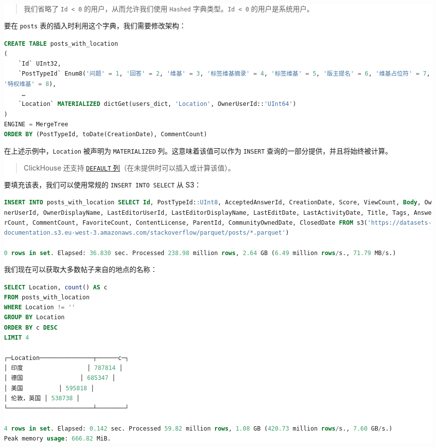> 我们省略了 `Id < 0` 的用户，从而允许我们使用 `Hashed` 字典类型。`Id < 0` 的用户是系统用户。

要在 `posts` 表的插入时利用这个字典，我们需要修改架构：

```sql
CREATE TABLE posts_with_location
(
    `Id` UInt32,
    `PostTypeId` Enum8('问题' = 1, '回答' = 2, '维基' = 3, '标签维基摘录' = 4, '标签维基' = 5, '版主提名' = 6, '维基占位符' = 7, '特权维基' = 8),
     …
    `Location` MATERIALIZED dictGet(users_dict, 'Location', OwnerUserId::'UInt64')
)
ENGINE = MergeTree
ORDER BY (PostTypeId, toDate(CreationDate), CommentCount)
```

在上述示例中，`Location` 被声明为 `MATERIALIZED` 列。这意味着该值可以作为 `INSERT` 查询的一部分提供，并且将始终被计算。

> ClickHouse 还支持 [`DEFAULT` 列](/sql-reference/statements/create/table#default_values)（在未提供时可以插入或计算该值）。

要填充该表，我们可以使用常规的 `INSERT INTO SELECT` 从 S3：

```sql
INSERT INTO posts_with_location SELECT Id, PostTypeId::UInt8, AcceptedAnswerId, CreationDate, Score, ViewCount, Body, OwnerUserId, OwnerDisplayName, LastEditorUserId, LastEditorDisplayName, LastEditDate, LastActivityDate, Title, Tags, AnswerCount, CommentCount, FavoriteCount, ContentLicense, ParentId, CommunityOwnedDate, ClosedDate FROM s3('https://datasets-documentation.s3.eu-west-3.amazonaws.com/stackoverflow/parquet/posts/*.parquet')

0 rows in set. Elapsed: 36.830 sec. Processed 238.98 million rows, 2.64 GB (6.49 million rows/s., 71.79 MB/s.)
```

我们现在可以获取大多数帖子来自的地点的名称：

```sql
SELECT Location, count() AS c
FROM posts_with_location
WHERE Location != ''
GROUP BY Location
ORDER BY c DESC
LIMIT 4

┌─Location───────────────┬──────c─┐
│ 印度                  │ 787814 │
│ 德国                │ 685347 │
│ 美国          │ 595818 │
│ 伦敦，英国 │ 538738 │
└────────────────────────┴────────┘

4 rows in set. Elapsed: 0.142 sec. Processed 59.82 million rows, 1.08 GB (420.73 million rows/s., 7.60 GB/s.)
Peak memory usage: 666.82 MiB.
```
